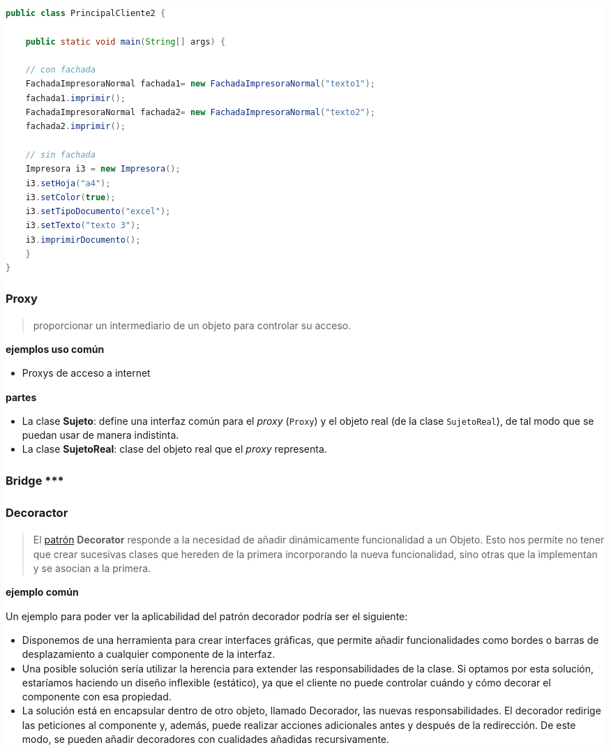 ```java
public class PrincipalCliente2 {

    public static void main(String[] args) {

    // con fachada
    FachadaImpresoraNormal fachada1= new FachadaImpresoraNormal("texto1");
    fachada1.imprimir();
    FachadaImpresoraNormal fachada2= new FachadaImpresoraNormal("texto2");
    fachada2.imprimir();

    // sin fachada
    Impresora i3 = new Impresora();
    i3.setHoja("a4");
    i3.setColor(true);
    i3.setTipoDocumento("excel");
    i3.setTexto("texto 3");
    i3.imprimirDocumento();
    }
}
```

### Proxy

>  proporcionar un intermediario de un objeto para controlar su acceso. 

**ejemplos uso común**

-  Proxys de acceso a internet

**partes**

-  La clase **Sujeto**: define una interfaz común para el *proxy* (`Proxy`) y el objeto real (de la clase `SujetoReal`), de tal modo que se puedan usar de manera indistinta.
-  La clase **SujetoReal**: clase del objeto real que el *proxy* representa. 

### Bridge ***

### Decoractor

>  El [patrón](Patrón_de_diseño.html) **Decorator** responde a la necesidad de añadir dinámicamente funcionalidad a un  Objeto. Esto nos permite no tener que crear sucesivas clases que hereden de la primera incorporando la nueva funcionalidad, sino otras que la  implementan y se asocian a la primera. 

**ejemplo común**

Un ejemplo para poder ver la aplicabilidad del patrón decorador podría ser el siguiente:

- Disponemos de una herramienta para crear  interfaces gráﬁcas, que permite añadir funcionalidades como bordes o  barras de desplazamiento a cualquier componente de la interfaz.
- Una posible solución sería utilizar la herencia para  extender las responsabilidades de la clase. Si optamos por esta  solución, estaríamos haciendo un diseño inflexible (estático), ya que el cliente no puede controlar cuándo y cómo decorar el componente con esa  propiedad.
- La solución está en encapsular dentro de otro objeto,  llamado Decorador, las nuevas responsabilidades. El decorador redirige  las peticiones al componente y, además, puede realizar acciones  adicionales antes y después de la redirección. De este modo, se pueden  añadir decoradores con cualidades añadidas recursivamente.
